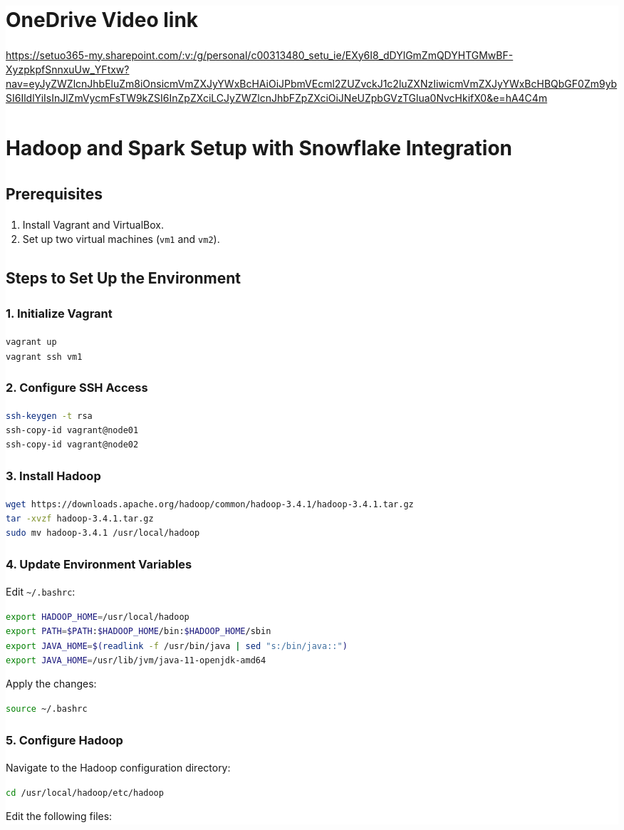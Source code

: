 # OneDrive Video link
  https://setuo365-my.sharepoint.com/:v:/g/personal/c00313480_setu_ie/EXy6I8_dDYlGmZmQDYHTGMwBF-XyzpkpfSnnxuUw_YFtxw?nav=eyJyZWZlcnJhbEluZm8iOnsicmVmZXJyYWxBcHAiOiJPbmVEcml2ZUZvckJ1c2luZXNzIiwicmVmZXJyYWxBcHBQbGF0Zm9ybSI6IldlYiIsInJlZmVycmFsTW9kZSI6InZpZXciLCJyZWZlcnJhbFZpZXciOiJNeUZpbGVzTGlua0NvcHkifX0&e=hA4C4m

# Hadoop and Spark Setup with Snowflake Integration

## Prerequisites
1. Install Vagrant and VirtualBox.
2. Set up two virtual machines (`vm1` and `vm2`).

## Steps to Set Up the Environment

### 1. Initialize Vagrant
```bash
vagrant up
vagrant ssh vm1
```

### 2. Configure SSH Access
```bash
ssh-keygen -t rsa
ssh-copy-id vagrant@node01
ssh-copy-id vagrant@node02
```

### 3. Install Hadoop
```bash
wget https://downloads.apache.org/hadoop/common/hadoop-3.4.1/hadoop-3.4.1.tar.gz
tar -xvzf hadoop-3.4.1.tar.gz
sudo mv hadoop-3.4.1 /usr/local/hadoop
```

### 4. Update Environment Variables
Edit `~/.bashrc`:
```bash
export HADOOP_HOME=/usr/local/hadoop
export PATH=$PATH:$HADOOP_HOME/bin:$HADOOP_HOME/sbin
export JAVA_HOME=$(readlink -f /usr/bin/java | sed "s:/bin/java::")
export JAVA_HOME=/usr/lib/jvm/java-11-openjdk-amd64
```
Apply the changes:
```bash
source ~/.bashrc
```

### 5. Configure Hadoop
Navigate to the Hadoop configuration directory:
```bash
cd /usr/local/hadoop/etc/hadoop
```
Edit the following files:
